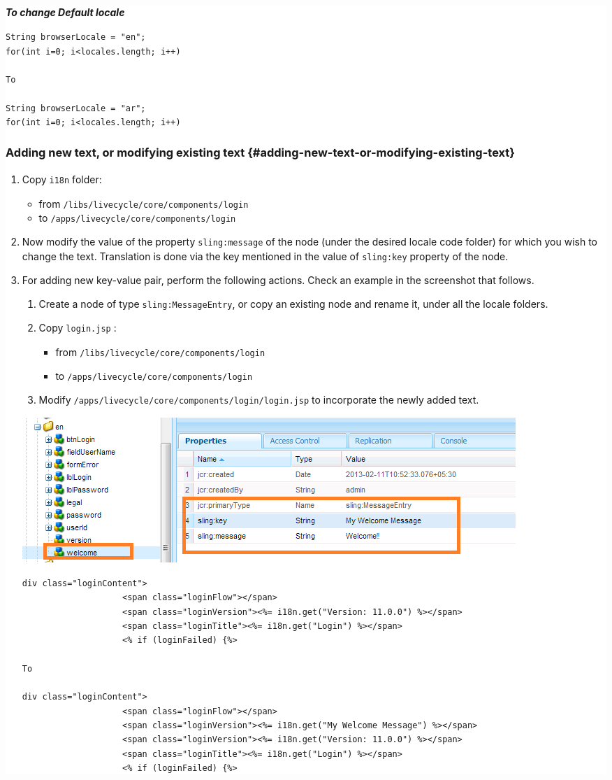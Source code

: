    ***To change Default locale***

   ```
   String browserLocale = "en";
   for(int i=0; i<locales.length; i++)
   
   To
   
   String browserLocale = "ar";
   for(int i=0; i<locales.length; i++)
   ```

### Adding new text, or modifying existing text {#adding-new-text-or-modifying-existing-text}

1. Copy `i18n` folder:

    * from `/libs/livecycle/core/components/login`
    * to `/apps/livecycle/core/components/login`

1. Now modify the value of the property `sling:message` of the node (under the desired locale code folder) for which you wish to change the text. Translation is done via the key mentioned in the value of `sling:key` property of the node.
1. For adding new key-value pair, perform the following actions. Check an example in the screenshot that follows.

    1. Create a node of type `sling:MessageEntry`, or copy an existing node and rename it, under all the locale folders.
    1. Copy `login.jsp` :

        * from `/libs/livecycle/core/components/login`  
        
        * to `/apps/livecycle/core/components/login`

    1. Modify `/apps/livecycle/core/components/login/login.jsp` to incorporate the newly added text.

   ![Add new key-value pair](assets/capture_new.png) 

   ```
   div class="loginContent">
                       <span class="loginFlow"></span>
                       <span class="loginVersion"><%= i18n.get("Version: 11.0.0") %></span>
                       <span class="loginTitle"><%= i18n.get("Login") %></span>
                       <% if (loginFailed) {%>
   
   To
   
   div class="loginContent">
                       <span class="loginFlow"></span>
                       <span class="loginVersion"><%= i18n.get("My Welcome Message") %></span>
                       <span class="loginVersion"><%= i18n.get("Version: 11.0.0") %></span>
                       <span class="loginTitle"><%= i18n.get("Login") %></span>
                       <% if (loginFailed) {%>
   ```
